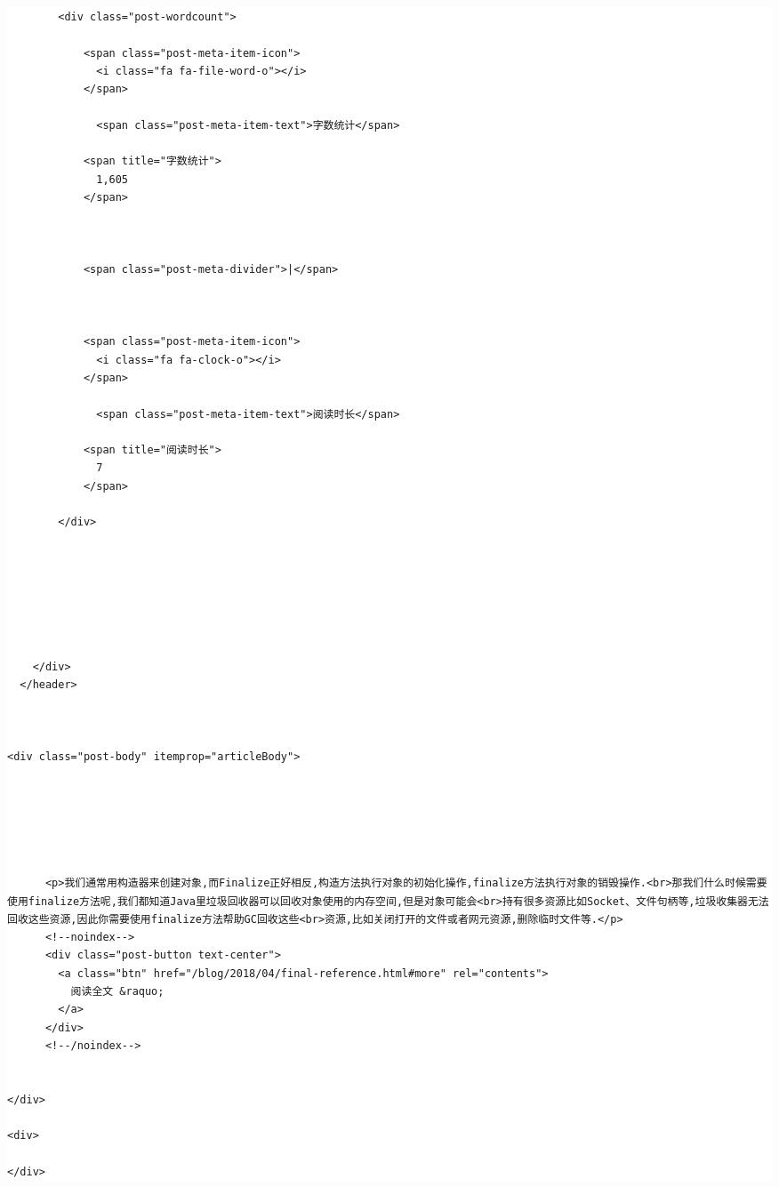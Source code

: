             <div class="post-wordcount">
              
                <span class="post-meta-item-icon">
                  <i class="fa fa-file-word-o"></i>
                </span>
                
                  <span class="post-meta-item-text">字数统计</span>
                
                <span title="字数统计">
                  1,605
                </span>
              

              
                <span class="post-meta-divider">|</span>
              

              
                <span class="post-meta-item-icon">
                  <i class="fa fa-clock-o"></i>
                </span>
                
                  <span class="post-meta-item-text">阅读时长</span>
                
                <span title="阅读时长">
                  7
                </span>
              
            </div>
          
		  
          
 
        


        </div>
      </header>
    


    <div class="post-body" itemprop="articleBody">

      
      

      
        
          <p>我们通常用构造器来创建对象,而Finalize正好相反,构造方法执行对象的初始化操作,finalize方法执行对象的销毁操作.<br>那我们什么时候需要使用finalize方法呢,我们都知道Java里垃圾回收器可以回收对象使用的内存空间,但是对象可能会<br>持有很多资源比如Socket、文件句柄等,垃圾收集器无法回收这些资源,因此你需要使用finalize方法帮助GC回收这些<br>资源,比如关闭打开的文件或者网元资源,删除临时文件等.</p>
          <!--noindex-->
          <div class="post-button text-center">
            <a class="btn" href="/blog/2018/04/final-reference.html#more" rel="contents">
              阅读全文 &raquo;
            </a>
          </div>
          <!--/noindex-->
        
      
    </div>

    <div>
      
    </div>
  